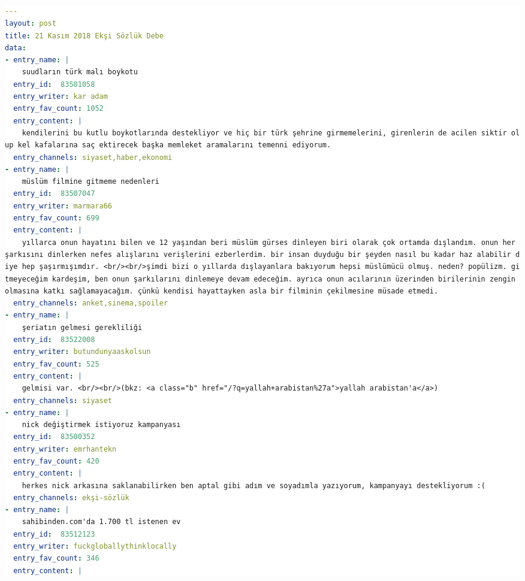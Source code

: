 ```yaml
---
layout: post
title: 21 Kasım 2018 Ekşi Sözlük Debe
data:
- entry_name: |
    suudların türk malı boykotu
  entry_id:  83501058
  entry_writer: kar adam
  entry_fav_count: 1052
  entry_content: |
    kendilerini bu kutlu boykotlarında destekliyor ve hiç bir türk şehrine girmemelerini, girenlerin de acilen siktir olup kel kafalarına saç ektirecek başka memleket aramalarını temenni ediyorum.
  entry_channels: siyaset,haber,ekonomi
- entry_name: |
    müslüm filmine gitmeme nedenleri
  entry_id:  83507047
  entry_writer: marmara66
  entry_fav_count: 699
  entry_content: |
    yıllarca onun hayatını bilen ve 12 yaşından beri müslüm gürses dinleyen biri olarak çok ortamda dışlandım. onun her şarkısını dinlerken nefes alışlarını verişlerini ezberlerdim. bir insan duyduğu bir şeyden nasıl bu kadar haz alabilir diye hep şaşırmışımdır. <br/><br/>şimdi bizi o yıllarda dışlayanlara bakıyorum hepsi müslümücü olmuş. neden? popülizm. gitmeyeceğim kardeşim, ben onun şarkılarını dinlemeye devam edeceğim. ayrıca onun acılarının üzerinden birilerinin zengin olmasına katkı sağlamayacağım. çünkü kendisi hayattayken asla bir filminin çekilmesine müsade etmedi.
  entry_channels: anket,sinema,spoiler
- entry_name: |
    şeriatın gelmesi gerekliliği
  entry_id:  83522008
  entry_writer: butundunyaaskolsun
  entry_fav_count: 525
  entry_content: |
    gelmisi var. <br/><br/>(bkz: <a class="b" href="/?q=yallah+arabistan%27a">yallah arabistan'a</a>)
  entry_channels: siyaset
- entry_name: |
    nick değiştirmek istiyoruz kampanyası
  entry_id:  83500352
  entry_writer: emrhantekn
  entry_fav_count: 420
  entry_content: |
    herkes nick arkasına saklanabilirken ben aptal gibi adım ve soyadımla yazıyorum, kampanyayı destekliyorum :(
  entry_channels: ekşi-sözlük
- entry_name: |
    sahibinden.com'da 1.700 tl istenen ev
  entry_id:  83512123
  entry_writer: fuckgloballythinklocally
  entry_fav_count: 346
  entry_content: |
```